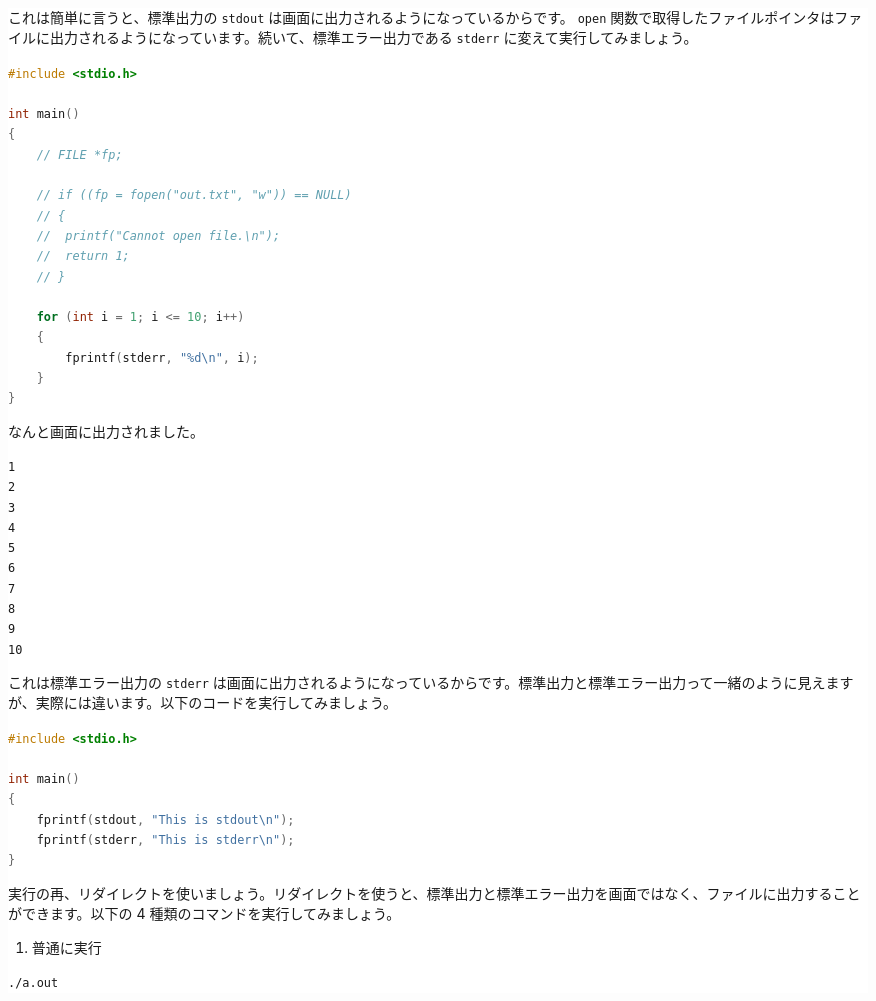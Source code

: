 これは簡単に言うと、標準出力の `stdout` は画面に出力されるようになっているからです。 `open` 関数で取得したファイルポインタはファイルに出力されるようになっています。続いて、標準エラー出力である `stderr` に変えて実行してみましょう。

```c
#include <stdio.h>

int main()
{
    // FILE *fp;

    // if ((fp = fopen("out.txt", "w")) == NULL)
    // {
    //  printf("Cannot open file.\n");
    //  return 1;
    // }

    for (int i = 1; i <= 10; i++)
    {
        fprintf(stderr, "%d\n", i);
    }
}
```

なんと画面に出力されました。

```bash
1
2
3
4
5
6
7
8
9
10
```

これは標準エラー出力の `stderr` は画面に出力されるようになっているからです。標準出力と標準エラー出力って一緒のように見えますが、実際には違います。以下のコードを実行してみましょう。

```c
#include <stdio.h>

int main()
{
    fprintf(stdout, "This is stdout\n");
    fprintf(stderr, "This is stderr\n");
}
```

実行の再、リダイレクトを使いましょう。リダイレクトを使うと、標準出力と標準エラー出力を画面ではなく、ファイルに出力することができます。以下の 4 種類のコマンドを実行してみましょう。

1. 普通に実行

```bash
./a.out
```
